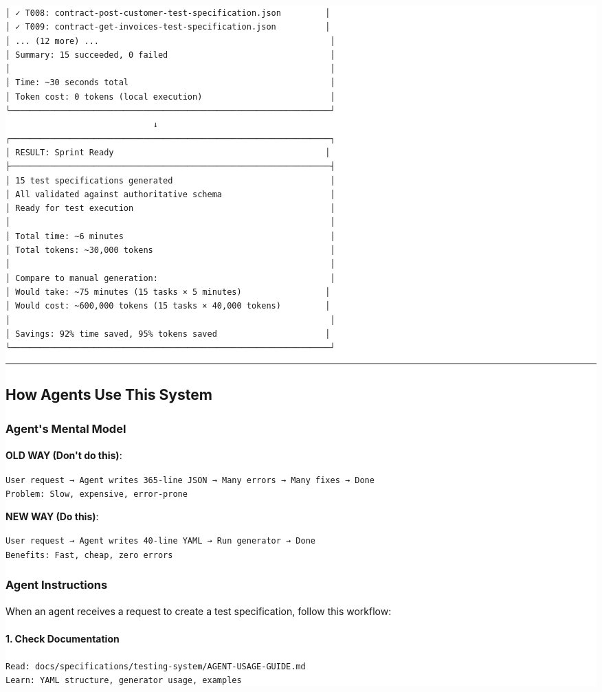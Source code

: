 ```
│ ✓ T008: contract-post-customer-test-specification.json         │
│ ✓ T009: contract-get-invoices-test-specification.json          │
│ ... (12 more) ...                                               │
│ Summary: 15 succeeded, 0 failed                                 │
│                                                                 │
│ Time: ~30 seconds total                                         │
│ Token cost: 0 tokens (local execution)                          │
└─────────────────────────────────────────────────────────────────┘
                              ↓
┌─────────────────────────────────────────────────────────────────┐
│ RESULT: Sprint Ready                                           │
├─────────────────────────────────────────────────────────────────┤
│ 15 test specifications generated                                │
│ All validated against authoritative schema                      │
│ Ready for test execution                                        │
│                                                                 │
│ Total time: ~6 minutes                                          │
│ Total tokens: ~30,000 tokens                                    │
│                                                                 │
│ Compare to manual generation:                                   │
│ Would take: ~75 minutes (15 tasks × 5 minutes)                 │
│ Would cost: ~600,000 tokens (15 tasks × 40,000 tokens)         │
│                                                                 │
│ Savings: 92% time saved, 95% tokens saved                      │
└─────────────────────────────────────────────────────────────────┘
```

---

## How Agents Use This System

### Agent's Mental Model

**OLD WAY (Don't do this)**:
```
User request → Agent writes 365-line JSON → Many errors → Many fixes → Done
Problem: Slow, expensive, error-prone
```

**NEW WAY (Do this)**:
```
User request → Agent writes 40-line YAML → Run generator → Done
Benefits: Fast, cheap, zero errors
```

### Agent Instructions

When an agent receives a request to create a test specification, follow this workflow:

#### 1. Check Documentation
```
Read: docs/specifications/testing-system/AGENT-USAGE-GUIDE.md
Learn: YAML structure, generator usage, examples
```
